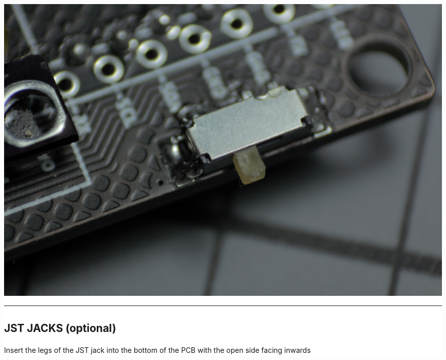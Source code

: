 ![power switch](/docs/images/buildguide/power_switch.jpg)

***

## JST JACKS (optional)

Insert the legs of the JST jack into the bottom of the PCB with the open side facing inwards
